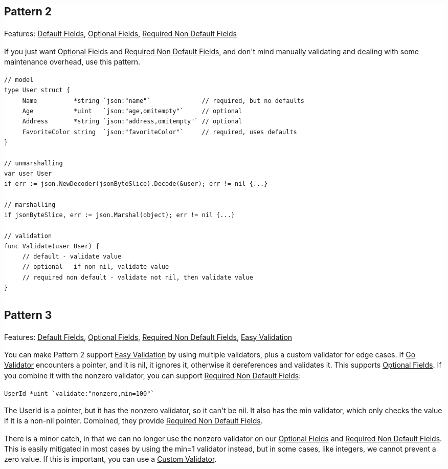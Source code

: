 ## Pattern 2
Features: [Default Fields]($Default_Fields), [Optional Fields](#Optional_Fields), [Required Non Default Fields](#Required_Non_Default_Fields)

If you just want [Optional Fields](#Optional_Fields) and [Required Non Default Fields](#Required_Non_Default_Fields), and don't mind manually validating and dealing with some maintenance overhead, use this pattern.

```golang
// model
type User struct {
     Name          *string `json:"name"`              // required, but no defaults
     Age           *uint   `json:"age,omitempty"`     // optional
     Address       *string `json:"address,omitempty"` // optional
     FavoriteColor string  `json:"favoriteColor"`     // required, uses defaults
}

// unmarshalling
var user User
if err := json.NewDecoder(jsonByteSlice).Decode(&user); err != nil {...}

// marshalling
if jsonByteSlice, err := json.Marshal(object); err != nil {...}

// validation
func Validate(user User) {
     // default - validate value
     // optional - if non nil, validate value
     // required non default - validate not nil, then validate value
}
```

## Pattern 3
Features: [Default Fields]($Default_Fields), [Optional Fields](#Optional_Fields), [Required Non Default Fields](#Required_Non_Default_Fields), [Easy Validation](#Easy_Validation)

You can make Pattern 2 support [Easy Validation](#Easy_Validation) by using multiple validators, plus a custom validator for edge cases. If [Go Validator](https://github.com/go-validator/validator) encounters a pointer, and it is nil, it ignores it, otherwise it dereferences and validates it. This supports [Optional Fields](#Optional_Fields). If you combine it with the nonzero validator, you can support [Required Non Default Fields](#Required_Non_Default_Fields):
```golang
UserId *uint `validate:"nonzero,min=100"` 
```
The UserId is a pointer, but it has the nonzero validator, so it can't be nil. It also has the min validator, which only checks the value if it is a non-nil pointer. Combined, they provide [Required Non Default Fields](#Required_Non_Default_Fields).

There is a minor catch, in that we can no longer use the nonzero validator on our [Optional Fields](#Optional_Fields) and [Required Non Default Fields](#Required_Non_Default_Fields). This is easily mitigated in most cases by using the min=1 validator instead, but in some cases, like integers, we cannot prevent a zero value. If this is important, you can use a [Custom Validator](https://godoc.org/gopkg.in/validator.v2#hdr-Custom_validation_functions).

